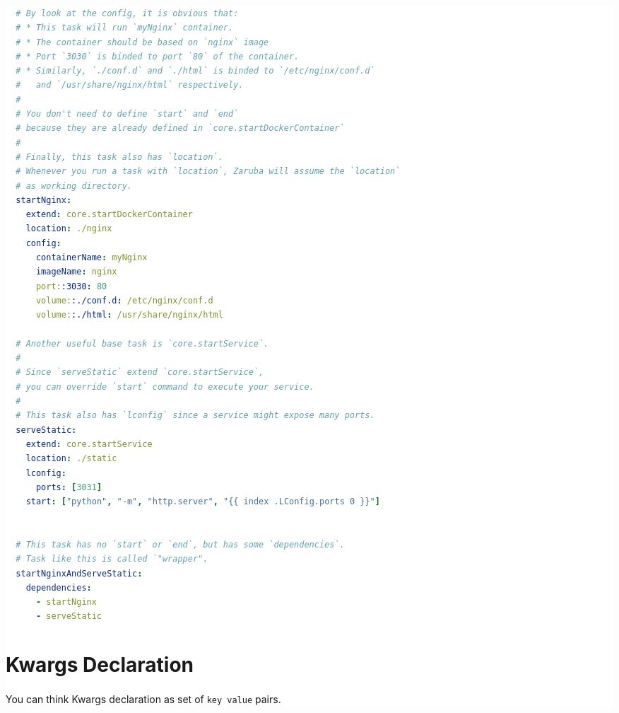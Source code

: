 ```yaml
  # By look at the config, it is obvious that:
  # * This task will run `myNginx` container.
  # * The container should be based on `nginx` image
  # * Port `3030` is binded to port `80` of the container.
  # * Similarly, `./conf.d` and `./html` is binded to `/etc/nginx/conf.d`
  #   and `/usr/share/nginx/html` respectively.
  #
  # You don't need to define `start` and `end`
  # because they are already defined in `core.startDockerContainer`
  #
  # Finally, this task also has `location`.
  # Whenever you run a task with `location`, Zaruba will assume the `location`
  # as working directory.
  startNginx:
    extend: core.startDockerContainer
    location: ./nginx
    config:
      containerName: myNginx
      imageName: nginx
      port::3030: 80
      volume::./conf.d: /etc/nginx/conf.d
      volume::./html: /usr/share/nginx/html
  
  # Another useful base task is `core.startService`.
  #
  # Since `serveStatic` extend `core.startService`,
  # you can override `start` command to execute your service.
  #
  # This task also has `lconfig` since a service might expose many ports.
  serveStatic:
    extend: core.startService
    location: ./static
    lconfig:
      ports: [3031]
    start: ["python", "-m", "http.server", "{{ index .LConfig.ports 0 }}"]

  
  # This task has no `start` or `end`, but has some `dependencies`.
  # Task like this is called `"wrapper".
  startNginxAndServeStatic:
    dependencies:
      - startNginx
      - serveStatic

```

# Kwargs Declaration

You can think Kwargs declaration as set of `key value` pairs.

